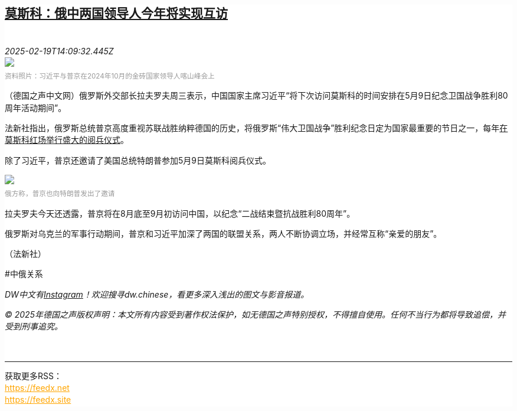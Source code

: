 
[莫斯科：俄中两国领导人今年将实现互访](https://www.dw.com/zh/%E8%8E%AB%E6%96%AF%E7%A7%91%EF%BC%9A%E4%BF%84%E4%B8%AD%E4%B8%A4%E5%9B%BD%E9%A2%86%E5%AF%BC%E4%BA%BA%E4%BB%8A%E5%B9%B4%E5%B0%86%E5%AE%9E%E7%8E%B0%E4%BA%92%E8%AE%BF/a-71674125)
------

<div><i><br>2025-02-19T14:09:32.445Z</i></div><img src="https://images.weserv.nl/?url=static.dw.com/image/70582575_303.jpg" width="100%"><div><small style="color: #999;">资料照片：习近平与普京在2024年10月的金砖国家领导人喀山峰会上</small></div><p>（德国之声中文网）俄罗斯外交部长拉夫罗夫周三表示，中国国家主席习近平“将下次访问莫斯科的时间安排在5月9日纪念卫国战争胜利80周年活动期间”。</p><p>法新社指出，俄罗斯总统普京高度重视苏联战胜纳粹德国的历史，将俄罗斯“伟大卫国战争”胜利纪念日定为国家最重要的节日之一，每年<a href="https://api.dw.com/api/detail/article/69037915" rel="ArticleRef">在莫斯科红场举行盛大的阅兵仪式</a>。</p><p>除了习近平，<span data-id="17452347" data-type="AUTO_TOPIC" title="Automatische Themenseite">普京</span>还邀请了美国总统特朗普参加5月9日莫斯科阅兵仪式。</p><img src="https://images.weserv.nl/?url=static.dw.com/image/71554628_303.jpg" width="100%"><div><small style="color: #999;">俄方称，普京也向特朗普发出了邀请</small></div><p>拉夫罗夫今天还透露，普京将在8月底至9月初访问中国，以纪念“二战结束暨抗战胜利80周年”。</p><p><span data-id="60868685" data-type="AUTO_TOPIC" title="Automatische Themenseite">俄罗斯对乌克兰的军事行动期间</span>，普京和习近平加深了两国的联盟关系，两人不断协调立场，并经常互称“亲爱的朋友”。</p><p>（法新社）</p><p>#<span data-id="69087022" data-type="AUTO_TOPIC" title="Automatische Themenseite">中俄关系</span></p><p><em>DW</em><em>中文有</em><em><a href="https://www.instagram.com/dw.chinese/" rel="ExternalRef">Instagram</a></em><em>！欢迎搜寻</em><em>dw.chinese</em><em>，看更多深入浅出的图文与影音报道。</em></p><p><em>© 2025</em><em>年德国之声版权声明：本文所有内容受到著作权法保护，如无德国之声特别授权，不得擅自使用。任何不当行为都将导致追偿，并受到刑事追究。</em></p><br><hr><div>获取更多RSS：<br><a href="https://feedx.net" style="color:orange" target="_blank">https://feedx.net</a> <br><a href="https://feedx.site" style="color:orange" target="_blank">https://feedx.site</a><br></div>
